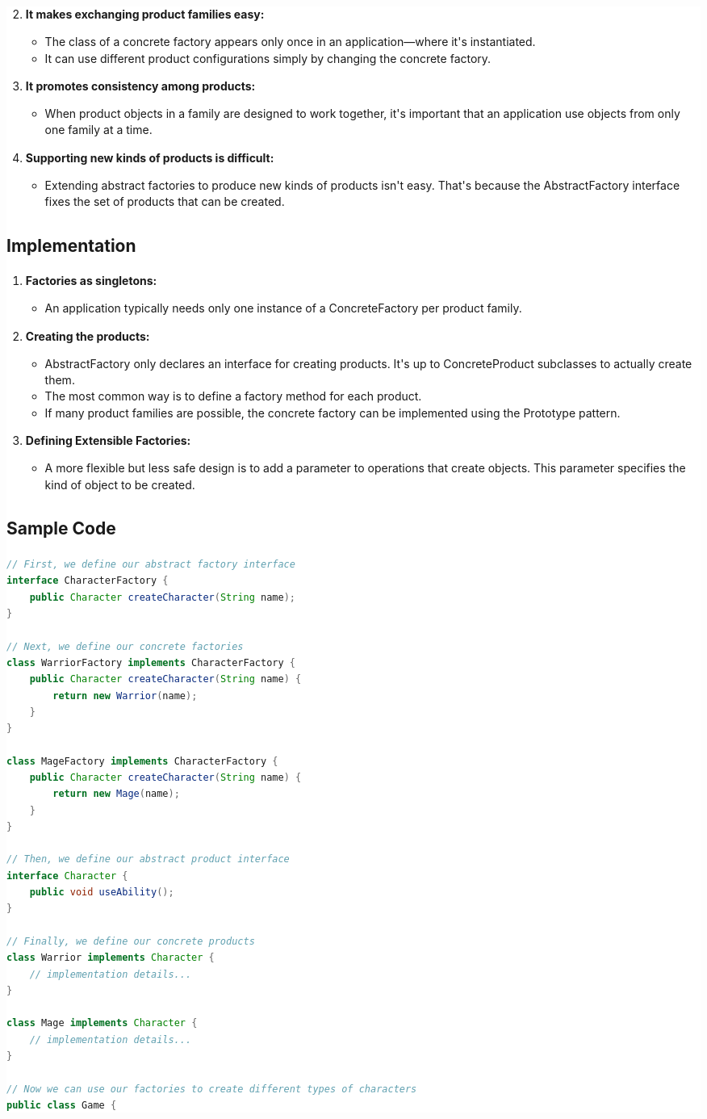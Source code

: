 2. **It makes exchanging product families easy:**
   - The class of a concrete factory appears only once in an application—where it's instantiated.
   - It can use different product configurations simply by changing the concrete factory.

3. **It promotes consistency among products:**
   - When product objects in a family are designed to work together, it's important that an application use objects from only one family at a time.

4. **Supporting new kinds of products is difficult:**
   - Extending abstract factories to produce new kinds of products isn't easy. That's because the AbstractFactory interface fixes the set of products that can be created.

## Implementation

1. **Factories as singletons:**
   - An application typically needs only one instance of a ConcreteFactory per product family.

2. **Creating the products:**
   - AbstractFactory only declares an interface for creating products. It's up to ConcreteProduct subclasses to actually create them.
   - The most common way is to define a factory method for each product.
   - If many product families are possible, the concrete factory can be implemented using the Prototype pattern.

3. **Defining Extensible Factories:**
   - A more flexible but less safe design is to add a parameter to operations that create objects. This parameter specifies the kind of object to be created.

## Sample Code

```java
// First, we define our abstract factory interface
interface CharacterFactory {
    public Character createCharacter(String name);
}

// Next, we define our concrete factories
class WarriorFactory implements CharacterFactory {
    public Character createCharacter(String name) {
        return new Warrior(name);
    }
}

class MageFactory implements CharacterFactory {
    public Character createCharacter(String name) {
        return new Mage(name);
    }
}

// Then, we define our abstract product interface
interface Character {
    public void useAbility();
}

// Finally, we define our concrete products
class Warrior implements Character {
    // implementation details...
}

class Mage implements Character {
    // implementation details...
}

// Now we can use our factories to create different types of characters
public class Game {
```
